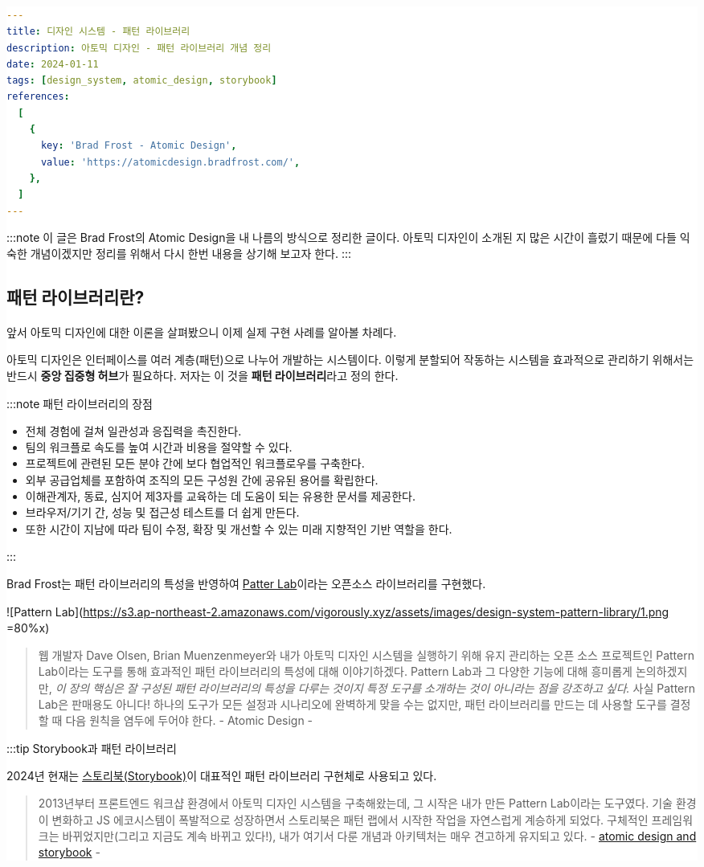 ```yaml
---
title: 디자인 시스템 - 패턴 라이브러리
description: 아토믹 디자인 - 패턴 라이브러리 개념 정리
date: 2024-01-11
tags: [design_system, atomic_design, storybook]
references:
  [
    {
      key: 'Brad Frost - Atomic Design',
      value: 'https://atomicdesign.bradfrost.com/',
    },
  ]
---
```


:::note
이 글은 Brad Frost의 Atomic Design을 내 나름의 방식으로 정리한 글이다. 아토믹 디자인이 소개된 지 많은 시간이 흘렀기 때문에 다들 익숙한 개념이겠지만 정리를 위해서 다시 한번 내용을 상기해 보고자 한다.
:::

## 패턴 라이브러리란?

앞서 아토믹 디자인에 대한 이론을 살펴봤으니 이제 실제 구현 사례를 알아볼 차례다.

아토믹 디자인은 인터페이스를 여러 계층(패턴)으로 나누어 개발하는 시스템이다. 이렇게 분할되어 작동하는 시스템을 효과적으로 관리하기 위해서는 반드시 **중앙 집중형 허브**가 필요하다. 저자는 이 것을 **패턴 라이브러리**라고 정의 한다.

:::note 패턴 라이브러리의 장점

- 전체 경험에 걸쳐 일관성과 응집력을 촉진한다.
- 팀의 워크플로 속도를 높여 시간과 비용을 절약할 수 있다.
- 프로젝트에 관련된 모든 분야 간에 보다 협업적인 워크플로우를 구축한다.
- 외부 공급업체를 포함하여 조직의 모든 구성원 간에 공유된 용어를 확립한다.
- 이해관계자, 동료, 심지어 제3자를 교육하는 데 도움이 되는 유용한 문서를 제공한다.
- 브라우저/기기 간, 성능 및 접근성 테스트를 더 쉽게 만든다.
- 또한 시간이 지남에 따라 팀이 수정, 확장 및 개선할 수 있는 미래 지향적인 기반 역할을 한다.

:::

Brad Frost는 패턴 라이브러리의 특성을 반영하여 [Patter Lab](https://patternlab.io/)이라는 오픈소스 라이브러리를 구현했다.

![Pattern Lab](https://s3.ap-northeast-2.amazonaws.com/vigorously.xyz/assets/images/design-system-pattern-library/1.png =80%x)

> 웹 개발자 Dave Olsen, Brian Muenzenmeyer와 내가 아토믹 디자인 시스템을 실행하기 위해 유지 관리하는 오픈 소스 프로젝트인 Pattern Lab이라는 도구를 통해 효과적인 패턴 라이브러리의 특성에 대해 이야기하겠다. Pattern Lab과 그 다양한 기능에 대해 흥미롭게 논의하겠지만, _이 장의 핵심은 잘 구성된 패턴 라이브러리의 특성을 다루는 것이지 특정 도구를 소개하는 것이 아니라는 점을 강조하고 싶다._ 사실 Pattern Lab은 판매용도 아니다! 하나의 도구가 모든 설정과 시나리오에 완벽하게 맞을 수는 없지만, 패턴 라이브러리를 만드는 데 사용할 도구를 결정할 때 다음 원칙을 염두에 두어야 한다. - Atomic Design -

:::tip Storybook과 패턴 라이브러리

2024년 현재는 [스토리북(Storybook)](https://storybook.js.org/)이 대표적인 패턴 라이브러리 구현체로 사용되고 있다.

> 2013년부터 프론트엔드 워크샵 환경에서 아토믹 디자인 시스템을 구축해왔는데, 그 시작은 내가 만든 Pattern Lab이라는 도구였다. 기술 환경이 변화하고 JS 에코시스템이 폭발적으로 성장하면서 스토리북은 패턴 랩에서 시작한 작업을 자연스럽게 계승하게 되었다. 구체적인 프레임워크는 바뀌었지만(그리고 지금도 계속 바뀌고 있다!), 내가 여기서 다룬 개념과 아키텍처는 매우 견고하게 유지되고 있다. - [atomic design and storybook](https://bradfrost.com/blog/post/atomic-design-and-storybook/) -
